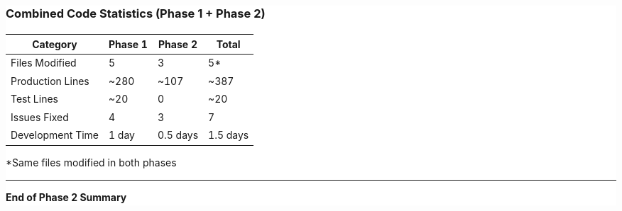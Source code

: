 
### Combined Code Statistics (Phase 1 + Phase 2)

| Category | Phase 1 | Phase 2 | Total |
|----------|---------|---------|-------|
| Files Modified | 5 | 3 | 5* |
| Production Lines | ~280 | ~107 | ~387 |
| Test Lines | ~20 | 0 | ~20 |
| Issues Fixed | 4 | 3 | 7 |
| Development Time | 1 day | 0.5 days | 1.5 days |

*Same files modified in both phases

---

**End of Phase 2 Summary**
